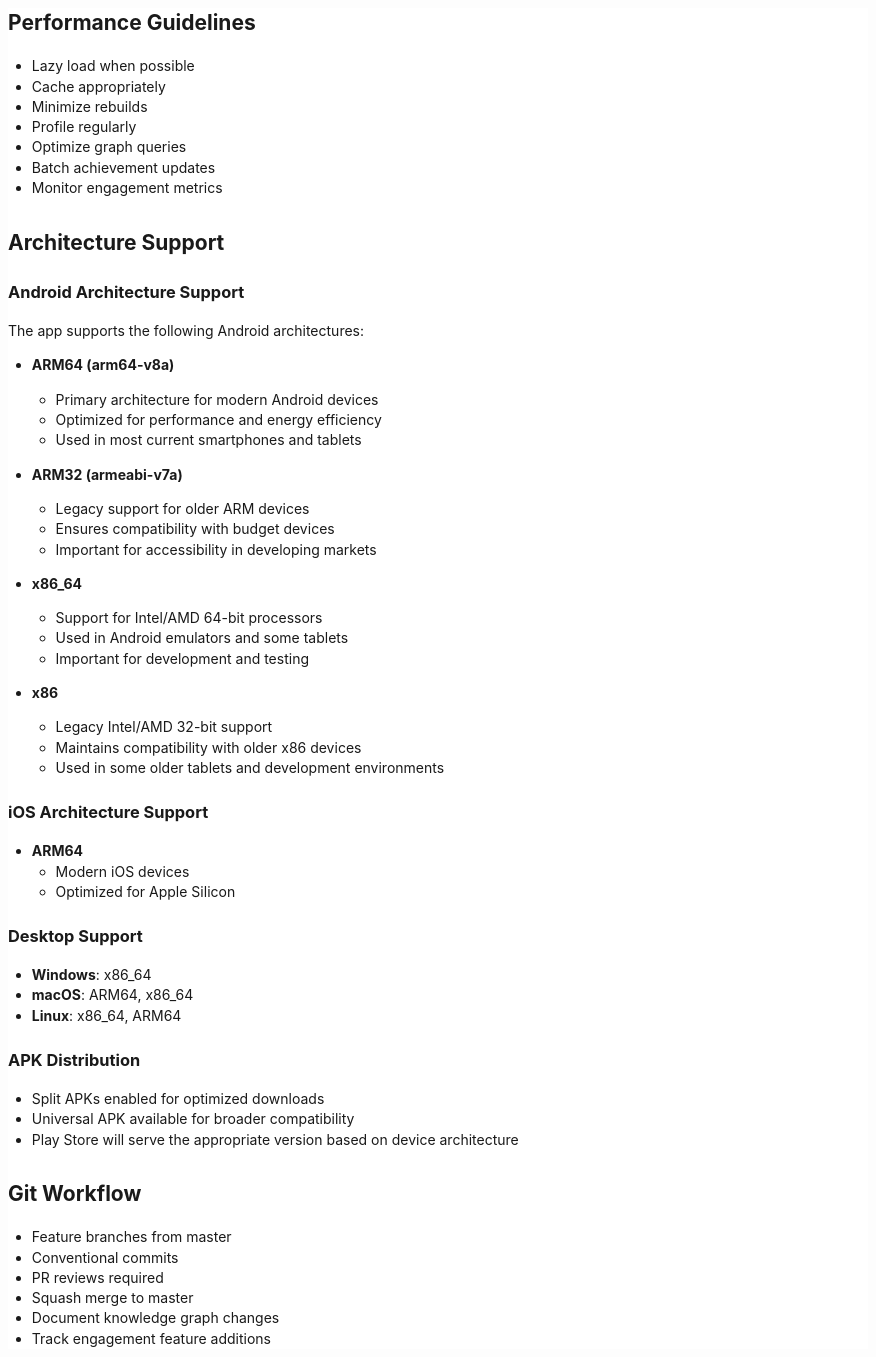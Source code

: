 ## Performance Guidelines
- Lazy load when possible
- Cache appropriately
- Minimize rebuilds
- Profile regularly
- Optimize graph queries
- Batch achievement updates
- Monitor engagement metrics

## Architecture Support

### Android Architecture Support
The app supports the following Android architectures:

- **ARM64 (arm64-v8a)**
  - Primary architecture for modern Android devices
  - Optimized for performance and energy efficiency
  - Used in most current smartphones and tablets

- **ARM32 (armeabi-v7a)**
  - Legacy support for older ARM devices
  - Ensures compatibility with budget devices
  - Important for accessibility in developing markets

- **x86_64**
  - Support for Intel/AMD 64-bit processors
  - Used in Android emulators and some tablets
  - Important for development and testing

- **x86**
  - Legacy Intel/AMD 32-bit support
  - Maintains compatibility with older x86 devices
  - Used in some older tablets and development environments

### iOS Architecture Support
- **ARM64**
  - Modern iOS devices
  - Optimized for Apple Silicon

### Desktop Support
- **Windows**: x86_64
- **macOS**: ARM64, x86_64
- **Linux**: x86_64, ARM64

### APK Distribution
- Split APKs enabled for optimized downloads
- Universal APK available for broader compatibility
- Play Store will serve the appropriate version based on device architecture

## Git Workflow
- Feature branches from master
- Conventional commits
- PR reviews required
- Squash merge to master
- Document knowledge graph changes
- Track engagement feature additions
